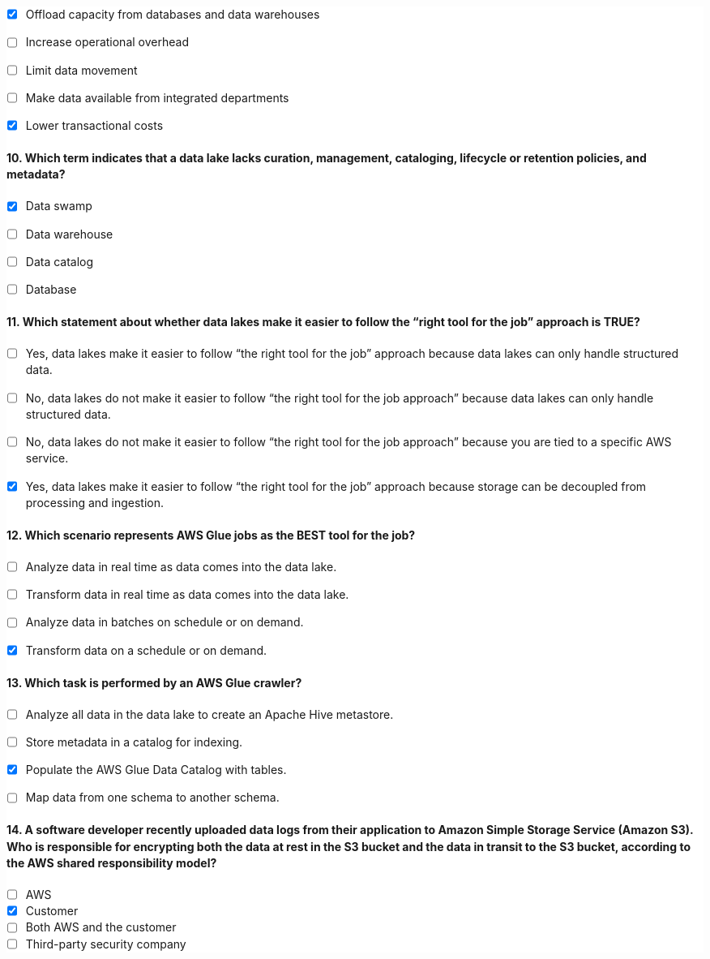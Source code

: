 - [x] Offload capacity from databases and data warehouses  
- [ ] Increase operational overhead  
- [ ] Limit data movement  
- [ ] Make data available from integrated departments  
- [x] Lower transactional costs


#### 10. Which term indicates that a data lake lacks curation, management, cataloging, lifecycle or retention policies, and metadata?
  
- [x] Data swamp  
- [ ] Data warehouse  
- [ ] Data catalog  
- [ ] Database


#### 11. Which statement about whether data lakes make it easier to follow the “right tool for the job” approach is TRUE?
  
- [ ] Yes, data lakes make it easier to follow “the right tool for the job” approach because data lakes can only handle structured data.  
- [ ] No, data lakes do not make it easier to follow “the right tool for the job approach” because data lakes can only handle structured data.  
- [ ] No, data lakes do not make it easier to follow “the right tool for the job approach” because you are tied to a specific AWS service.  
- [x] Yes, data lakes make it easier to follow “the right tool for the job” approach because storage can be decoupled from processing and ingestion.


#### 12. Which scenario represents AWS Glue jobs as the BEST tool for the job?
  
- [ ] Analyze data in real time as data comes into the data lake.  
- [ ] Transform data in real time as data comes into the data lake.  
- [ ] Analyze data in batches on schedule or on demand.  
- [x] Transform data on a schedule or on demand.


#### 13. Which task is performed by an AWS Glue crawler?
  
- [ ] Analyze all data in the data lake to create an Apache Hive metastore.  
- [ ] Store metadata in a catalog for indexing.  
- [x] Populate the AWS Glue Data Catalog with tables.  
- [ ] Map data from one schema to another schema.


#### 14. A software developer recently uploaded data logs from their application to Amazon Simple Storage Service (Amazon S3). Who is responsible for encrypting both the data at rest in the S3 bucket and the data in transit to the S3 bucket, according to the AWS shared responsibility model?
  
- [ ] AWS  
- [x] Customer  
- [ ] Both AWS and the customer  
- [ ] Third-party security company
